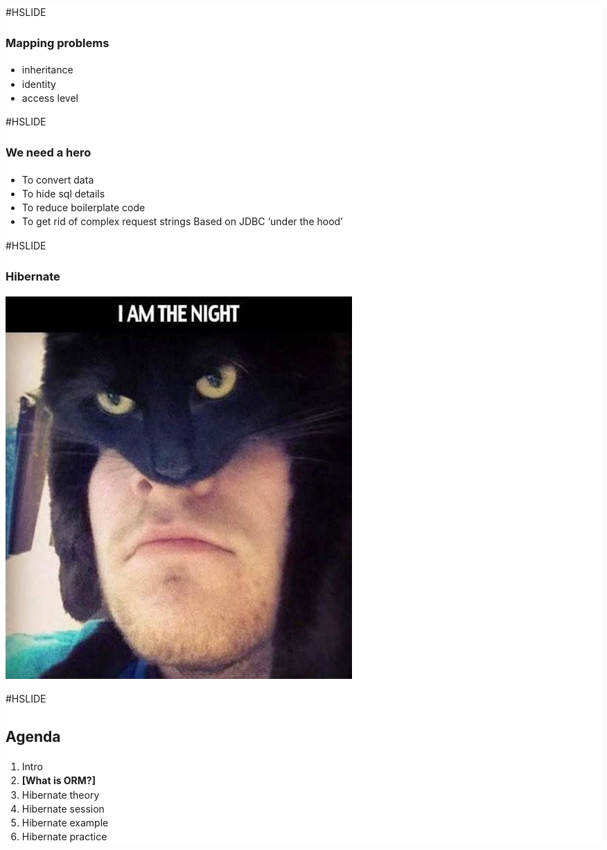 #HSLIDE
### Mapping problems
- inheritance
- identity
- access level

#HSLIDE
### We need a hero
- To convert data
- To hide sql details
- To reduce boilerplate code
- To get rid of complex request strings
Based on JDBC ‘under the hood’

#HSLIDE
### Hibernate
<img src="lecture07/presentation/assets/img/hero.jpg" alt="process" style="width: 500px;"/>

#HSLIDE
## Agenda
1. Intro
1. **[What is ORM?]**
1. Hibernate theory
1. Hibernate session
1. Hibernate example
1. Hibernate practice
